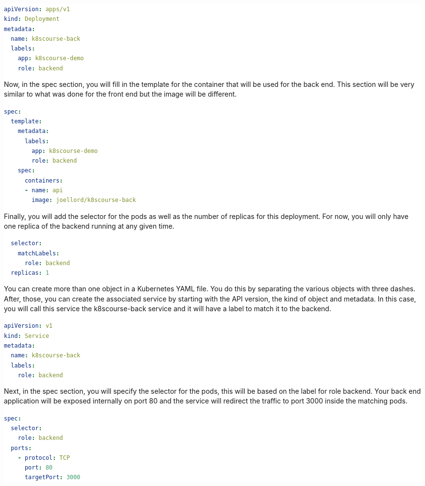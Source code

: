 ```yaml
apiVersion: apps/v1
kind: Deployment
metadata:
  name: k8scourse-back
  labels:
    app: k8scourse-demo
    role: backend
```

Now, in the spec section, you will fill in the template for the container that will be used for the back end. This section will be very similar to what was done for the front end but the image will be different.

```yaml
spec:
  template:
    metadata:
      labels:
        app: k8scourse-demo
        role: backend
    spec:
      containers:
      - name: api
        image: joellord/k8scourse-back
```

Finally, you will add the selector for the pods as well as the number of replicas for this deployment. For now, you will only have one replica of the backend running at any given time.

```yaml
  selector:
    matchLabels:
      role: backend
  replicas: 1
```

You can create more than one object in a Kubernetes YAML file. You do this by separating the various objects with three dashes. After, those, you can create the associated service by starting with the API version, the kind of object and metadata. In this case, you will call this service the k8scourse-back service and it will have a label to match it to the backend.

```yaml
apiVersion: v1
kind: Service
metadata:
  name: k8scourse-back
  labels:
    role: backend
```

Next, in the spec section, you will specify the selector for the pods, this will be based on the label for role backend. Your back end application will be exposed internally on port 80 and the service will redirect the traffic to port 3000 inside the matching pods.

```yaml
spec:
  selector:
    role: backend
  ports:
    - protocol: TCP
      port: 80
      targetPort: 3000
```
